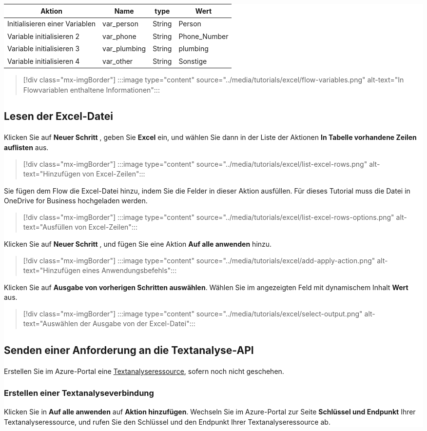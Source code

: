 | Aktion |Name   | type | Wert |
|---------|---------|---|---|
| Initialisieren einer Variablen | var_person | String | Person |
| Variable initialisieren 2 | var_phone | String | Phone_Number |
| Variable initialisieren 3 | var_plumbing | String | plumbing |
| Variable initialisieren 4 | var_other | String | Sonstige | 

> [!div class="mx-imgBorder"] 
> :::image type="content" source="../media/tutorials/excel/flow-variables.png" alt-text="In Flowvariablen enthaltene Informationen":::

## <a name="read-the-excel-file"></a>Lesen der Excel-Datei

Klicken Sie auf **Neuer Schritt** , geben Sie **Excel** ein, und wählen Sie dann in der Liste der Aktionen **In Tabelle vorhandene Zeilen auflisten** aus.

> [!div class="mx-imgBorder"] 
> :::image type="content" source="../media/tutorials/excel/list-excel-rows.png" alt-text="Hinzufügen von Excel-Zeilen":::

Sie fügen dem Flow die Excel-Datei hinzu, indem Sie die Felder in dieser Aktion ausfüllen. Für dieses Tutorial muss die Datei in OneDrive for Business hochgeladen werden.

> [!div class="mx-imgBorder"] 
> :::image type="content" source="../media/tutorials/excel/list-excel-rows-options.png" alt-text="Ausfüllen von Excel-Zeilen":::

Klicken Sie auf **Neuer Schritt** , und fügen Sie eine Aktion **Auf alle anwenden** hinzu.

> [!div class="mx-imgBorder"] 
> :::image type="content" source="../media/tutorials/excel/add-apply-action.png" alt-text="Hinzufügen eines Anwendungsbefehls":::

Klicken Sie auf **Ausgabe von vorherigen Schritten auswählen**. Wählen Sie im angezeigten Feld mit dynamischem Inhalt **Wert** aus.

> [!div class="mx-imgBorder"] 
> :::image type="content" source="../media/tutorials/excel/select-output.png" alt-text="Auswählen der Ausgabe von der Excel-Datei":::

## <a name="send-a-request-to-the-text-analytics-api"></a>Senden einer Anforderung an die Textanalyse-API

Erstellen Sie im Azure-Portal eine [Textanalyseressource](https://ms.portal.azure.com/#create/Microsoft.CognitiveServicesTextAnalytics), sofern noch nicht geschehen.

### <a name="create-a-text-analytics-connection"></a>Erstellen einer Textanalyseverbindung

Klicken Sie in **Auf alle anwenden** auf **Aktion hinzufügen**. Wechseln Sie im Azure-Portal zur Seite **Schlüssel und Endpunkt** Ihrer Textanalyseressource, und rufen Sie den Schlüssel und den Endpunkt Ihrer Textanalyseressource ab.
